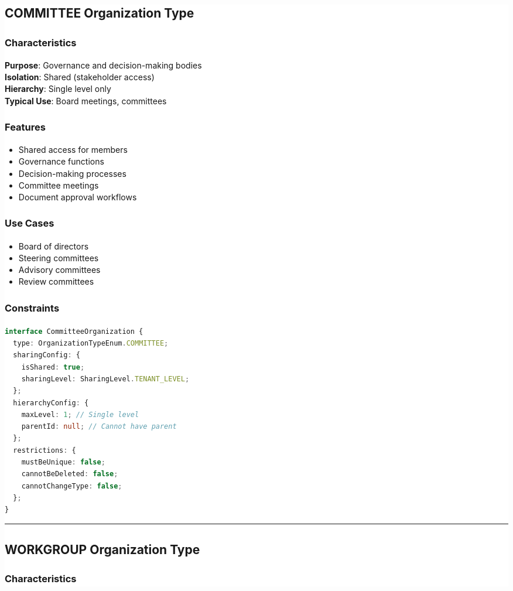 ## COMMITTEE Organization Type

### Characteristics

**Purpose**: Governance and decision-making bodies  
**Isolation**: Shared (stakeholder access)  
**Hierarchy**: Single level only  
**Typical Use**: Board meetings, committees

### Features

- Shared access for members
- Governance functions
- Decision-making processes
- Committee meetings
- Document approval workflows

### Use Cases

- Board of directors
- Steering committees
- Advisory committees
- Review committees

### Constraints

```typescript
interface CommitteeOrganization {
  type: OrganizationTypeEnum.COMMITTEE;
  sharingConfig: {
    isShared: true;
    sharingLevel: SharingLevel.TENANT_LEVEL;
  };
  hierarchyConfig: {
    maxLevel: 1; // Single level
    parentId: null; // Cannot have parent
  };
  restrictions: {
    mustBeUnique: false;
    cannotBeDeleted: false;
    cannotChangeType: false;
  };
}
```

---

## WORKGROUP Organization Type

### Characteristics
